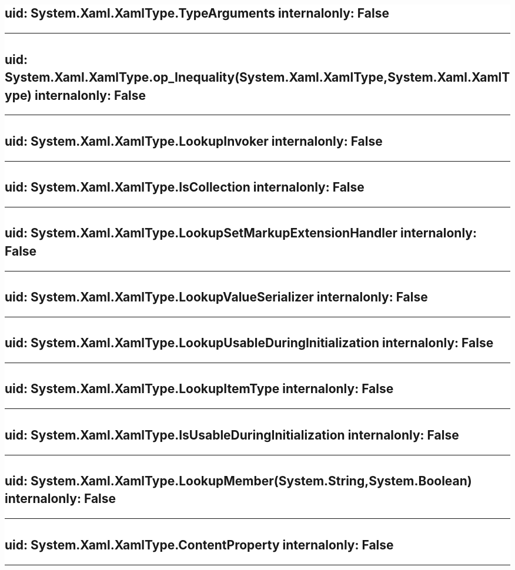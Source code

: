 uid: System.Xaml.XamlType.TypeArguments
internalonly: False
---

---
uid: System.Xaml.XamlType.op_Inequality(System.Xaml.XamlType,System.Xaml.XamlType)
internalonly: False
---

---
uid: System.Xaml.XamlType.LookupInvoker
internalonly: False
---

---
uid: System.Xaml.XamlType.IsCollection
internalonly: False
---

---
uid: System.Xaml.XamlType.LookupSetMarkupExtensionHandler
internalonly: False
---

---
uid: System.Xaml.XamlType.LookupValueSerializer
internalonly: False
---

---
uid: System.Xaml.XamlType.LookupUsableDuringInitialization
internalonly: False
---

---
uid: System.Xaml.XamlType.LookupItemType
internalonly: False
---

---
uid: System.Xaml.XamlType.IsUsableDuringInitialization
internalonly: False
---

---
uid: System.Xaml.XamlType.LookupMember(System.String,System.Boolean)
internalonly: False
---

---
uid: System.Xaml.XamlType.ContentProperty
internalonly: False
---

---
